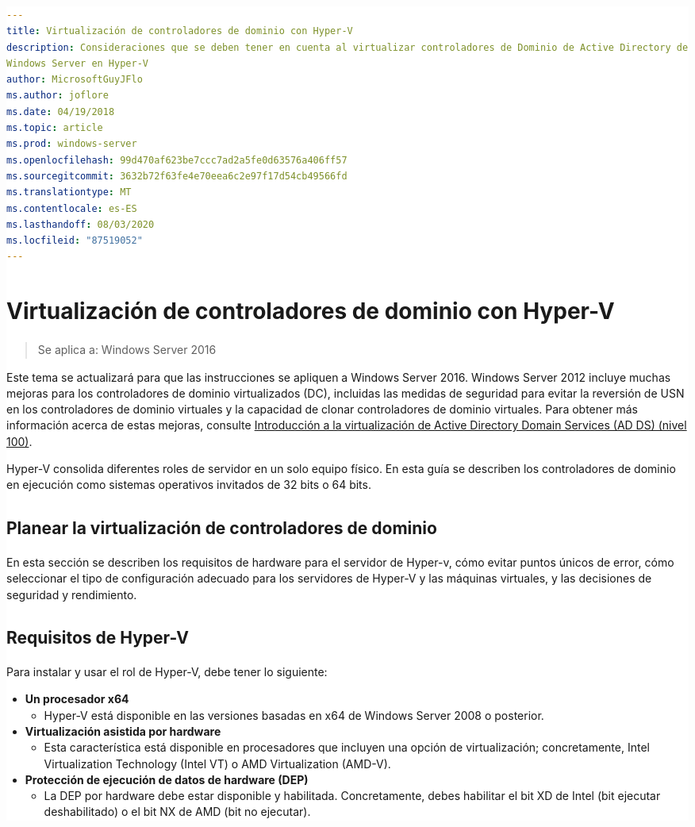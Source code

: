 ```yaml
---
title: Virtualización de controladores de dominio con Hyper-V
description: Consideraciones que se deben tener en cuenta al virtualizar controladores de Dominio de Active Directory de Windows Server en Hyper-V
author: MicrosoftGuyJFlo
ms.author: joflore
ms.date: 04/19/2018
ms.topic: article
ms.prod: windows-server
ms.openlocfilehash: 99d470af623be7ccc7ad2a5fe0d63576a406ff57
ms.sourcegitcommit: 3632b72f63fe4e70eea6c2e97f17d54cb49566fd
ms.translationtype: MT
ms.contentlocale: es-ES
ms.lasthandoff: 08/03/2020
ms.locfileid: "87519052"
---
```

# <a name="virtualizing-domain-controllers-using-hyper-v"></a>Virtualización de controladores de dominio con Hyper-V

> Se aplica a: Windows Server 2016

Este tema se actualizará para que las instrucciones se apliquen a Windows Server 2016. Windows Server 2012 incluye muchas mejoras para los controladores de dominio virtualizados (DC), incluidas las medidas de seguridad para evitar la reversión de USN en los controladores de dominio virtuales y la capacidad de clonar controladores de dominio virtuales. Para obtener más información acerca de estas mejoras, consulte [Introducción a la virtualización de Active Directory Domain Services (AD DS) (nivel 100)](../../introduction-to-active-directory-domain-services-ad-ds-virtualization-level-100.md).

Hyper-V consolida diferentes roles de servidor en un solo equipo físico. En esta guía se describen los controladores de dominio en ejecución como sistemas operativos invitados de 32 bits o 64 bits.

## <a name="planning-to-virtualize-domain-controllers"></a>Planear la virtualización de controladores de dominio

En esta sección se describen los requisitos de hardware para el servidor de Hyper-v, cómo evitar puntos únicos de error, cómo seleccionar el tipo de configuración adecuado para los servidores de Hyper-V y las máquinas virtuales, y las decisiones de seguridad y rendimiento.

## <a name="hyper-v-requirements"></a>Requisitos de Hyper-V

Para instalar y usar el rol de Hyper-V, debe tener lo siguiente:

   - **Un procesador x64**
      - Hyper-V está disponible en las versiones basadas en x64 de Windows Server 2008 o posterior.
   - **Virtualización asistida por hardware**
      - Esta característica está disponible en procesadores que incluyen una opción de virtualización; concretamente, Intel Virtualization Technology (Intel VT) o AMD Virtualization (AMD-V).
   - **Protección de ejecución de datos de hardware (DEP)**
      - La DEP por hardware debe estar disponible y habilitada. Concretamente, debes habilitar el bit XD de Intel (bit ejecutar deshabilitado) o el bit NX de AMD (bit no ejecutar).
